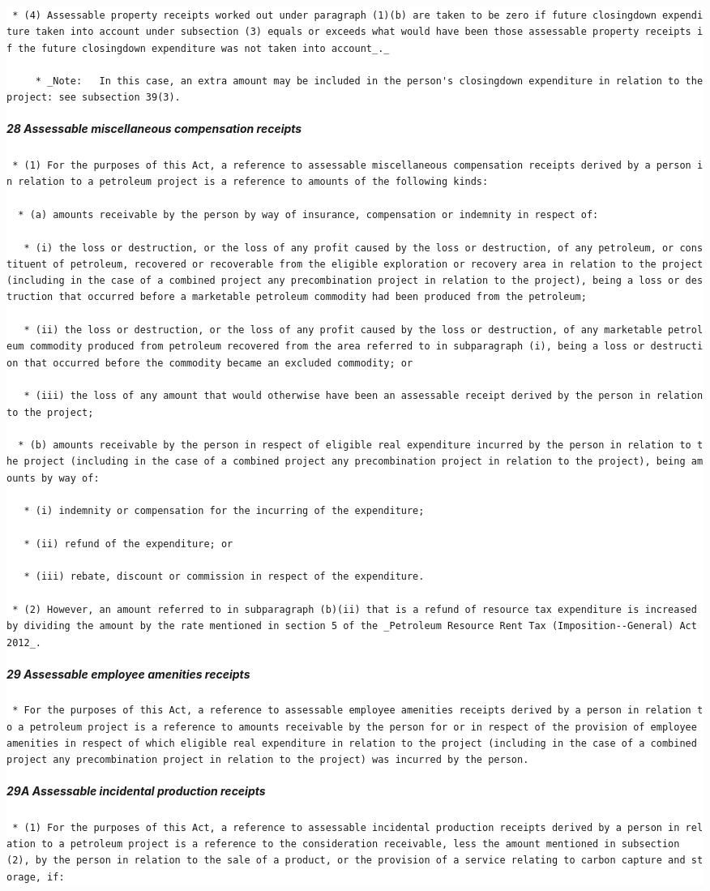      * (4) Assessable property receipts worked out under paragraph (1)(b) are taken to be zero if future closingdown expenditure taken into account under subsection (3) equals or exceeds what would have been those assessable property receipts if the future closingdown expenditure was not taken into account_._

         * _Note:	In this case, an extra amount may be included in the person's closingdown expenditure in relation to the project: see subsection 39(3).

##### 28  Assessable miscellaneous compensation receipts

     * (1) For the purposes of this Act, a reference to assessable miscellaneous compensation receipts derived by a person in relation to a petroleum project is a reference to amounts of the following kinds:

      * (a) amounts receivable by the person by way of insurance, compensation or indemnity in respect of:

       * (i) the loss or destruction, or the loss of any profit caused by the loss or destruction, of any petroleum, or constituent of petroleum, recovered or recoverable from the eligible exploration or recovery area in relation to the project (including in the case of a combined project any precombination project in relation to the project), being a loss or destruction that occurred before a marketable petroleum commodity had been produced from the petroleum;

       * (ii) the loss or destruction, or the loss of any profit caused by the loss or destruction, of any marketable petroleum commodity produced from petroleum recovered from the area referred to in subparagraph (i), being a loss or destruction that occurred before the commodity became an excluded commodity; or

       * (iii) the loss of any amount that would otherwise have been an assessable receipt derived by the person in relation to the project;

      * (b) amounts receivable by the person in respect of eligible real expenditure incurred by the person in relation to the project (including in the case of a combined project any precombination project in relation to the project), being amounts by way of:

       * (i) indemnity or compensation for the incurring of the expenditure;

       * (ii) refund of the expenditure; or

       * (iii) rebate, discount or commission in respect of the expenditure.

     * (2) However, an amount referred to in subparagraph (b)(ii) that is a refund of resource tax expenditure is increased by dividing the amount by the rate mentioned in section 5 of the _Petroleum Resource Rent Tax (Imposition--General) Act 2012_.

##### 29  Assessable employee amenities receipts

     * For the purposes of this Act, a reference to assessable employee amenities receipts derived by a person in relation to a petroleum project is a reference to amounts receivable by the person for or in respect of the provision of employee amenities in respect of which eligible real expenditure in relation to the project (including in the case of a combined project any precombination project in relation to the project) was incurred by the person.

##### 29A  Assessable incidental production receipts

     * (1) For the purposes of this Act, a reference to assessable incidental production receipts derived by a person in relation to a petroleum project is a reference to the consideration receivable, less the amount mentioned in subsection (2), by the person in relation to the sale of a product, or the provision of a service relating to carbon capture and storage, if:
